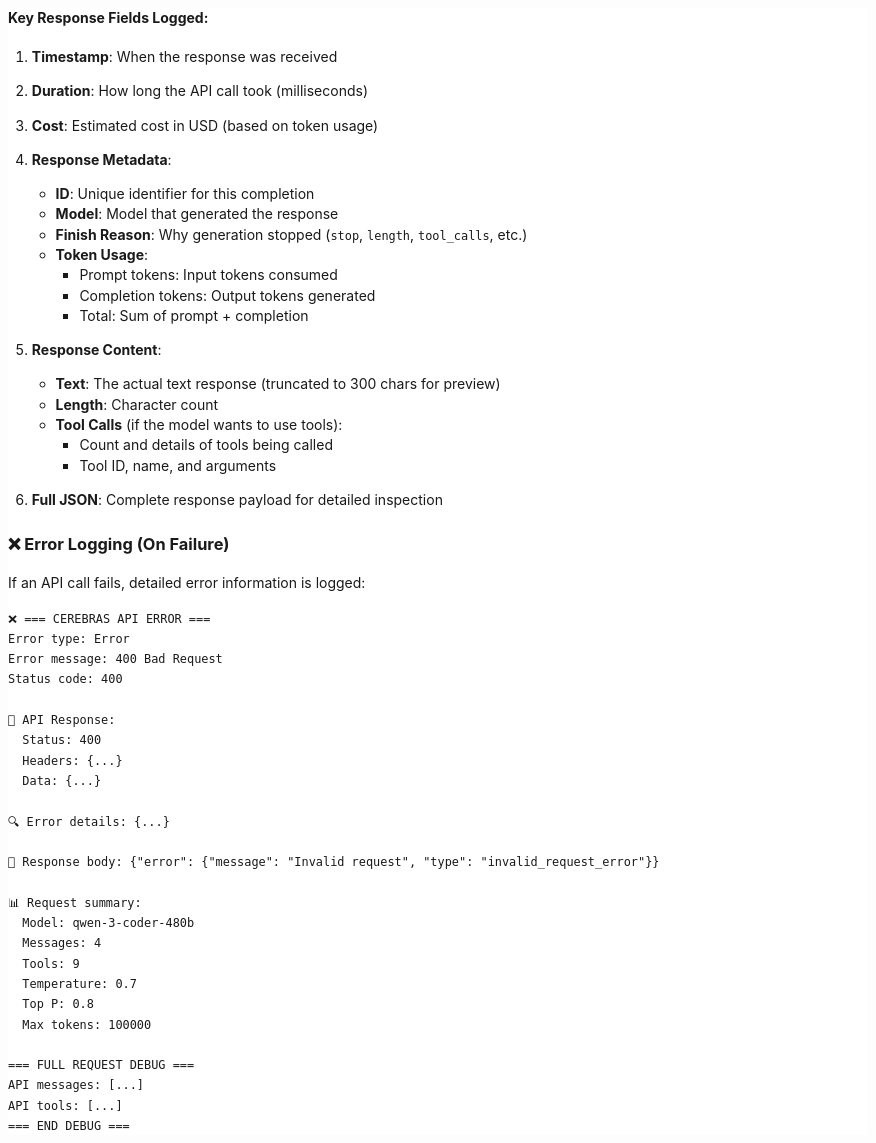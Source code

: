 #### Key Response Fields Logged:

1. **Timestamp**: When the response was received
2. **Duration**: How long the API call took (milliseconds)
3. **Cost**: Estimated cost in USD (based on token usage)
4. **Response Metadata**:
   - **ID**: Unique identifier for this completion
   - **Model**: Model that generated the response
   - **Finish Reason**: Why generation stopped (`stop`, `length`, `tool_calls`, etc.)
   - **Token Usage**:
     - Prompt tokens: Input tokens consumed
     - Completion tokens: Output tokens generated
     - Total: Sum of prompt + completion

5. **Response Content**:
   - **Text**: The actual text response (truncated to 300 chars for preview)
   - **Length**: Character count
   - **Tool Calls** (if the model wants to use tools):
     - Count and details of tools being called
     - Tool ID, name, and arguments

6. **Full JSON**: Complete response payload for detailed inspection

### ❌ Error Logging (On Failure)

If an API call fails, detailed error information is logged:

```
❌ === CEREBRAS API ERROR ===
Error type: Error
Error message: 400 Bad Request
Status code: 400

📡 API Response:
  Status: 400
  Headers: {...}
  Data: {...}

🔍 Error details: {...}

📄 Response body: {"error": {"message": "Invalid request", "type": "invalid_request_error"}}

📊 Request summary:
  Model: qwen-3-coder-480b
  Messages: 4
  Tools: 9
  Temperature: 0.7
  Top P: 0.8
  Max tokens: 100000

=== FULL REQUEST DEBUG ===
API messages: [...]
API tools: [...]
=== END DEBUG ===
```
